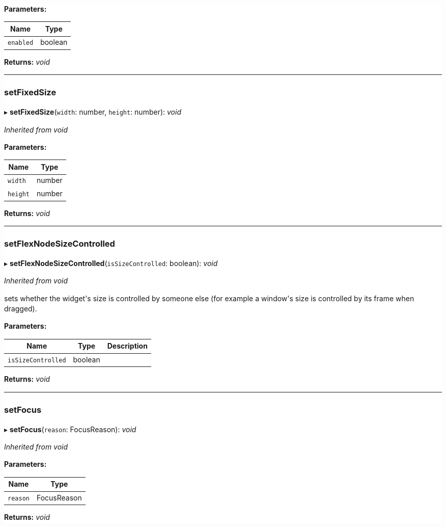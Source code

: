 **Parameters:**

Name | Type |
------ | ------ |
`enabled` | boolean |

**Returns:** *void*

___

###  setFixedSize

▸ **setFixedSize**(`width`: number, `height`: number): *void*

*Inherited from void*

**Parameters:**

Name | Type |
------ | ------ |
`width` | number |
`height` | number |

**Returns:** *void*

___

###  setFlexNodeSizeControlled

▸ **setFlexNodeSizeControlled**(`isSizeControlled`: boolean): *void*

*Inherited from void*

sets whether the widget's size is controlled by someone else (for example a window's size is controlled by its frame when dragged).

**Parameters:**

Name | Type | Description |
------ | ------ | ------ |
`isSizeControlled` | boolean |   |

**Returns:** *void*

___

###  setFocus

▸ **setFocus**(`reason`: FocusReason): *void*

*Inherited from void*

**Parameters:**

Name | Type |
------ | ------ |
`reason` | FocusReason |

**Returns:** *void*
